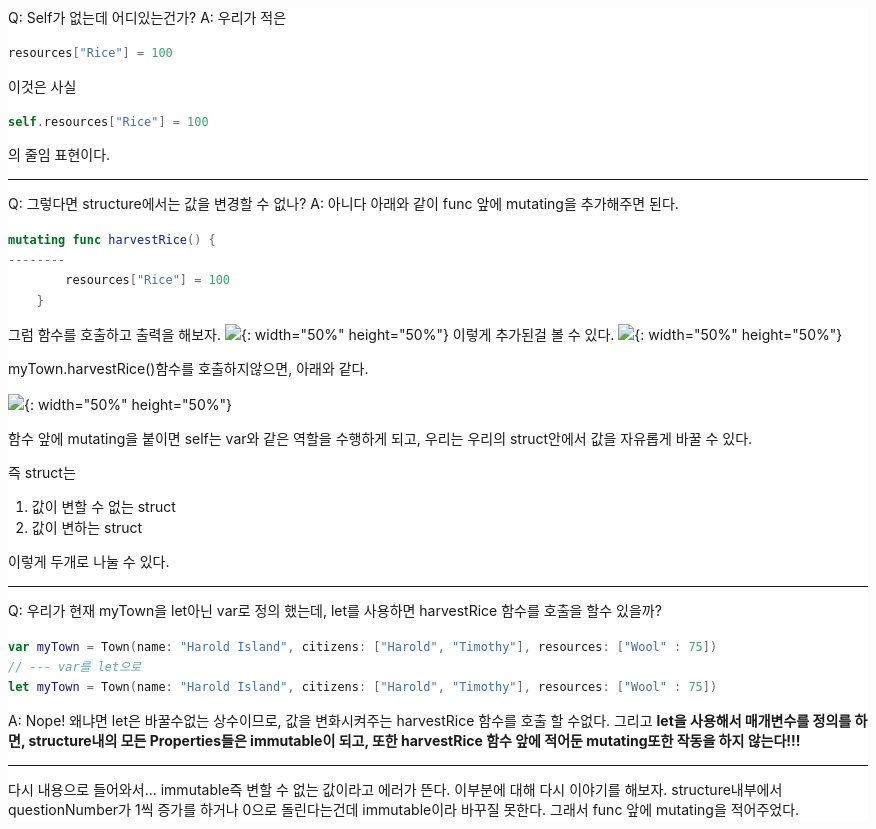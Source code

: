 Q: Self가 없는데 어디있는건가?
A: 우리가 적은 
```swift
resources["Rice"] = 100 
```
이것은 사실 
```swift
self.resources["Rice"] = 100 
``` 
의 줄임 표현이다.

---
Q: 그렇다면 structure에서는 값을 변경할 수 없나?
A: 아니다 아래와 같이 func 앞에 mutating을 추가해주면 된다.
```swift
mutating func harvestRice() {
--------
        resources["Rice"] = 100
    }
```

그럼 함수를 호출하고 출력을 해보자.
![](https://velog.velcdn.com/images/haroldfromk/post/17c24380-5995-44f0-ae96-59a87f60a28b/image.png){: width="50%" height="50%"}
이렇게 추가된걸 볼 수 있다.
![](https://velog.velcdn.com/images/haroldfromk/post/118910f6-4269-4e64-aaf0-3fed3f90a480/image.png){: width="50%" height="50%"}

myTown.harvestRice()함수를 호출하지않으면, 아래와 같다.

![](https://velog.velcdn.com/images/haroldfromk/post/0be59cbf-6706-4133-90a7-9c8b93f0b8e5/image.png){: width="50%" height="50%"}

함수 앞에 mutating을 붙이면 self는 var와 같은 역할을 수행하게 되고, 우리는 우리의 struct안에서 값을 자유롭게 바꿀 수 있다.

즉 struct는 
1. 값이 변할 수 없는 struct
2. 값이 변하는 struct

이렇게 두개로 나눌 수 있다.

---
Q: 우리가 현재 myTown을 let아닌 var로 정의 했는데, let를 사용하면 harvestRice 함수를 호출을 할수 있을까?
```swift
var myTown = Town(name: "Harold Island", citizens: ["Harold", "Timothy"], resources: ["Wool" : 75])
// --- var를 let으로
let myTown = Town(name: "Harold Island", citizens: ["Harold", "Timothy"], resources: ["Wool" : 75])
```
A: Nope! 왜냐면 let은 바꿀수없는 상수이므로, 값을 변화시켜주는 harvestRice 함수를 호출 할 수없다.
그리고 **let을 사용해서 매개변수를 정의를 하면, structure내의 모든 Properties들은 immutable이 되고, 또한 harvestRice 함수 앞에 적어둔 mutating또한 작동을 하지 않는다!!!**

---
다시 내용으로 들어와서...
immutable즉 변할 수 없는 값이라고 에러가 뜬다.
이부분에 대해 다시 이야기를 해보자.
structure내부에서 questionNumber가 1씩 증가를 하거나 0으로 돌린다는건데 immutable이라 바꾸질 못한다. 그래서 func 앞에 mutating을 적어주었다.
